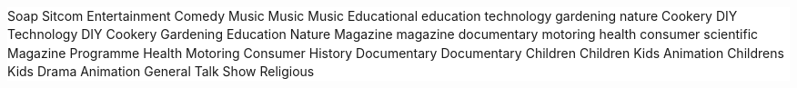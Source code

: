 <td width="150" valign="top" >Soap   
Sitcom   
Entertainment   
Comedy
</td></tr> <tr >
<td width="150" valign="top" >Music
</td>
<td width="150" valign="top" >Music
</td>
<td width="150" valign="top" >
</td>
<td width="150" valign="top" >Music
</td></tr> <tr >
<td width="150" valign="top" >Educational
</td>
<td width="150" valign="top" >education   
technology   
gardening   
nature   
Cookery   
DIY
</td>
<td width="150" valign="top" >
</td>
<td width="150" valign="top" >Technology   
DIY   
Cookery   
Gardening   
Education   
Nature
</td></tr> <tr >
<td width="150" valign="top" >Magazine
</td>
<td width="150" valign="top" >magazine   
documentary   
motoring   
health   
consumer
</td>
<td width="150" valign="top" >scientific
</td>
<td width="150" valign="top" >Magazine Programme   
Health   
Motoring   
Consumer   
History Documentary   
Documentary
</td></tr> <tr >
<td width="150" valign="top" >Children
</td>
<td width="150" valign="top" >Children   
Kids   
Animation
</td>
<td width="150" valign="top" >
</td>
<td width="150" valign="top" >Childrens   
Kids Drama   
Animation
</td></tr> <tr >
<td width="150" valign="top" >General
</td>
<td width="150" valign="top" >Talk Show   
Religious   